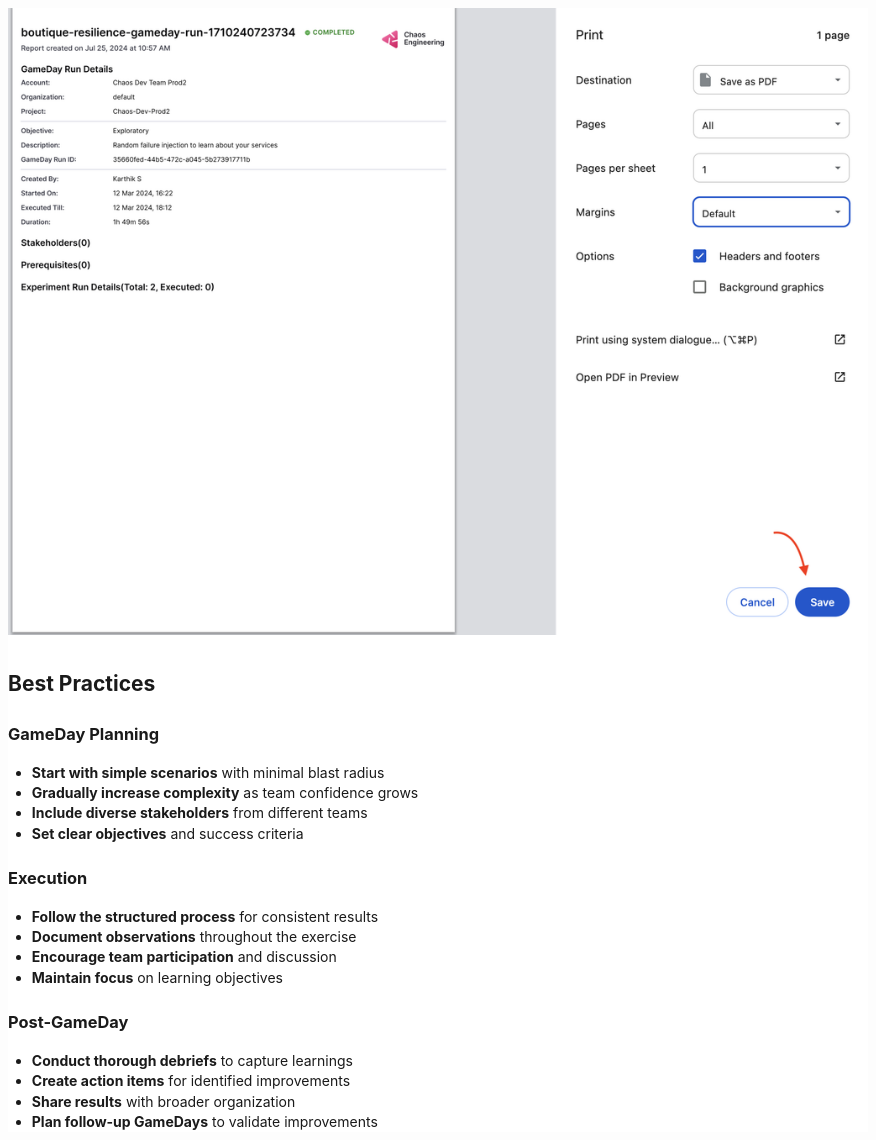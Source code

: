    ![Save Report](./static/gameday/save-report.png)

## Best Practices

### GameDay Planning
- **Start with simple scenarios** with minimal blast radius
- **Gradually increase complexity** as team confidence grows
- **Include diverse stakeholders** from different teams
- **Set clear objectives** and success criteria

### Execution
- **Follow the structured process** for consistent results
- **Document observations** throughout the exercise
- **Encourage team participation** and discussion
- **Maintain focus** on learning objectives

### Post-GameDay
- **Conduct thorough debriefs** to capture learnings
- **Create action items** for identified improvements
- **Share results** with broader organization
- **Plan follow-up GameDays** to validate improvements

